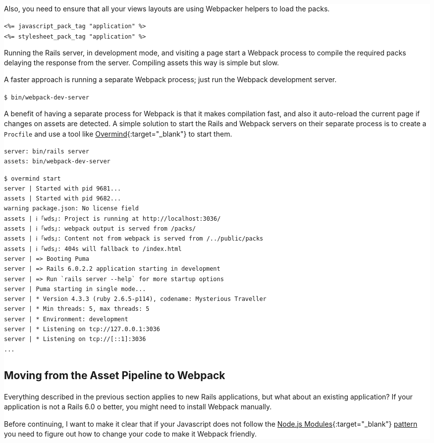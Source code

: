 Also, you need to ensure that all your views layouts are using Webpacker helpers to load the packs.

```
<%= javascript_pack_tag "application" %>
<%= stylesheet_pack_tag "application" %>
```

Running the Rails server, in development mode, and visiting a page start a Webpack process to compile the required packs delaying the response from the server. Compiling assets this way is simple but slow.

A faster approach is running a separate Webpack process; just run the Webpack development server.

```
$ bin/webpack-dev-server
```

A benefit of having a separate process for Webpack is that it makes compilation fast, and also it auto-reload the current page if changes on assets are detected. A simple solution to start the Rails and Webpack servers on their separate process is to create a `Procfile` and use a tool like [Overmind](https://github.com/DarthSim/overmind){:target="_blank"} to start them.

```
server: bin/rails server
assets: bin/webpack-dev-server
```

```
$ overmind start
server | Started with pid 9681...
assets | Started with pid 9682...
warning package.json: No license field
assets | ℹ ｢wds｣: Project is running at http://localhost:3036/
assets | ℹ ｢wds｣: webpack output is served from /packs/
assets | ℹ ｢wds｣: Content not from webpack is served from /../public/packs
assets | ℹ ｢wds｣: 404s will fallback to /index.html
server | => Booting Puma
server | => Rails 6.0.2.2 application starting in development
server | => Run `rails server --help` for more startup options
server | Puma starting in single mode...
server | * Version 4.3.3 (ruby 2.6.5-p114), codename: Mysterious Traveller
server | * Min threads: 5, max threads: 5
server | * Environment: development
server | * Listening on tcp://127.0.0.1:3036
server | * Listening on tcp://[::1]:3036
...
```

## Moving from the Asset Pipeline to Webpack
Everything described in the previous section applies to new Rails applications, but what about an existing application? If your application is not a Rails 6.0 o better, you might need to install Webpack manually.

Before continuing, I want to make it clear that if your Javascript does not follow the [Node.js Modules](https://nodejs.org/api/modules.html){:target="_blank"} [pattern](https://darrenderidder.github.io/talks/ModulePatterns/#/) you need to figure out how to change your code to make it Webpack friendly.
